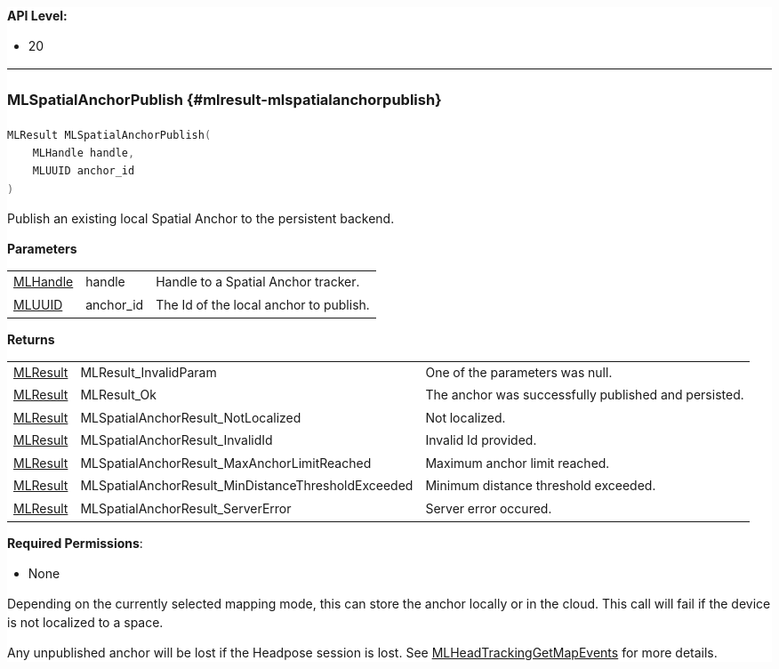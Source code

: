 


**API Level:**
  * 20




-----------

### MLSpatialAnchorPublish {#mlresult-mlspatialanchorpublish}

```cpp
MLResult MLSpatialAnchorPublish(
    MLHandle handle,
    MLUUID anchor_id
)
```

Publish an existing local Spatial Anchor to the persistent backend. 

**Parameters**

|  |   |   |
|--|--|--|
| [MLHandle](/versioned_docs/version-22-Mar-2023/api-ref/api/Modules/group___platform/group___platform.md#uint64-t-mlhandle) |handle|Handle to a Spatial Anchor tracker. |
| [MLUUID](/versioned_docs/version-22-Mar-2023/api-ref/api/Modules/group___common/struct_m_l_u_u_i_d.md) |anchor_id|The Id of the local anchor to publish.|

**Returns**

|  |   |   |
|--|--|--|
| [MLResult](/versioned_docs/version-22-Mar-2023/api-ref/api/Modules/group___platform/group___platform.md#int32-t-mlresult) |MLResult_InvalidParam|One of the parameters was null. |
| [MLResult](/versioned_docs/version-22-Mar-2023/api-ref/api/Modules/group___platform/group___platform.md#int32-t-mlresult) |MLResult_Ok|The anchor was successfully published and persisted. |
| [MLResult](/versioned_docs/version-22-Mar-2023/api-ref/api/Modules/group___platform/group___platform.md#int32-t-mlresult) |MLSpatialAnchorResult_NotLocalized|Not localized. |
| [MLResult](/versioned_docs/version-22-Mar-2023/api-ref/api/Modules/group___platform/group___platform.md#int32-t-mlresult) |MLSpatialAnchorResult_InvalidId|Invalid Id provided. |
| [MLResult](/versioned_docs/version-22-Mar-2023/api-ref/api/Modules/group___platform/group___platform.md#int32-t-mlresult) |MLSpatialAnchorResult_MaxAnchorLimitReached|Maximum anchor limit reached. |
| [MLResult](/versioned_docs/version-22-Mar-2023/api-ref/api/Modules/group___platform/group___platform.md#int32-t-mlresult) |MLSpatialAnchorResult_MinDistanceThresholdExceeded|Minimum distance threshold exceeded. |
| [MLResult](/versioned_docs/version-22-Mar-2023/api-ref/api/Modules/group___platform/group___platform.md#int32-t-mlresult) |MLSpatialAnchorResult_ServerError|Server error occured.|
**Required Permissions**:

  * None 


Depending on the currently selected mapping mode, this can store the anchor locally or in the cloud. This call will fail if the device is not localized to a space.

Any unpublished anchor will be lost if the Headpose session is lost. See [MLHeadTrackingGetMapEvents](/versioned_docs/version-22-Mar-2023/api-ref/api/Modules/group___head_tracking/group___head_tracking.md#mlresult-mlheadtrackinggetmapevents) for more details.
